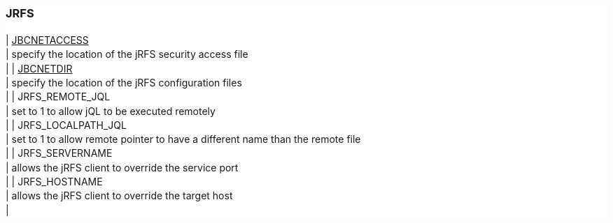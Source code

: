 

### JRFS


| [JBCNETACCESS](./../../../environment-variables/jbcnetaccess)<br> | specify the location of the jRFS security access file<br> |
| [JBCNETDIR](./../../../environment-variables/jbcnetdir)<br> | specify the location of the jRFS configuration files<br> |
| JRFS\_REMOTE\_JQL<br> | set to 1 to allow jQL to be executed remotely<br> |
| JRFS\_LOCALPATH\_JQL<br> | set to 1 to allow remote pointer to have a different name than the remote file<br> |
| JRFS\_SERVERNAME<br> | allows the jRFS client to override the service port<br> |
| JRFS\_HOSTNAME<br> | allows the jRFS client to override the target host<br> |


